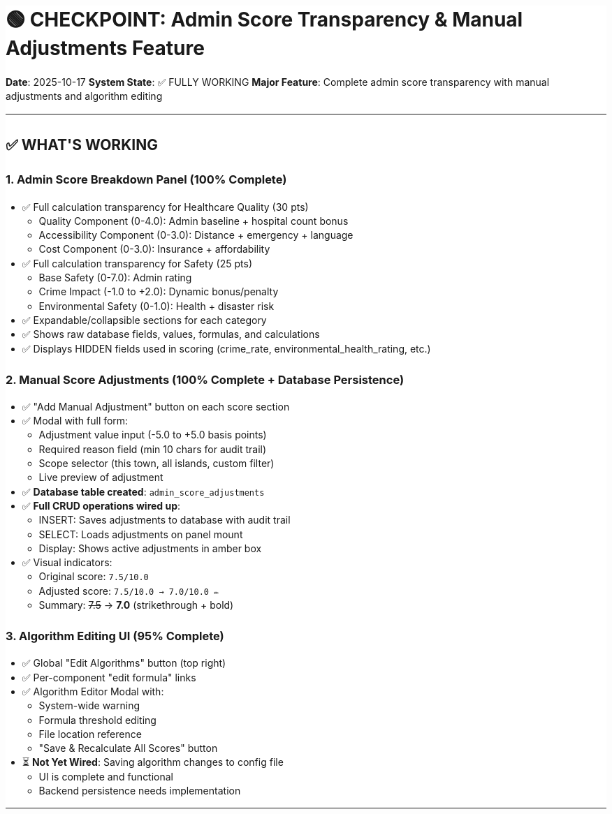 # 🟢 CHECKPOINT: Admin Score Transparency & Manual Adjustments Feature

**Date**: 2025-10-17
**System State**: ✅ FULLY WORKING
**Major Feature**: Complete admin score transparency with manual adjustments and algorithm editing

---

## ✅ WHAT'S WORKING

### 1. **Admin Score Breakdown Panel** (100% Complete)
- ✅ Full calculation transparency for Healthcare Quality (30 pts)
  - Quality Component (0-4.0): Admin baseline + hospital count bonus
  - Accessibility Component (0-3.0): Distance + emergency + language
  - Cost Component (0-3.0): Insurance + affordability
- ✅ Full calculation transparency for Safety (25 pts)
  - Base Safety (0-7.0): Admin rating
  - Crime Impact (-1.0 to +2.0): Dynamic bonus/penalty
  - Environmental Safety (0-1.0): Health + disaster risk
- ✅ Expandable/collapsible sections for each category
- ✅ Shows raw database fields, values, formulas, and calculations
- ✅ Displays HIDDEN fields used in scoring (crime_rate, environmental_health_rating, etc.)

### 2. **Manual Score Adjustments** (100% Complete + Database Persistence)
- ✅ "Add Manual Adjustment" button on each score section
- ✅ Modal with full form:
  - Adjustment value input (-5.0 to +5.0 basis points)
  - Required reason field (min 10 chars for audit trail)
  - Scope selector (this town, all islands, custom filter)
  - Live preview of adjustment
- ✅ **Database table created**: `admin_score_adjustments`
- ✅ **Full CRUD operations wired up**:
  - INSERT: Saves adjustments to database with audit trail
  - SELECT: Loads adjustments on panel mount
  - Display: Shows active adjustments in amber box
- ✅ Visual indicators:
  - Original score: `7.5/10.0`
  - Adjusted score: `7.5/10.0 → 7.0/10.0 ✏️`
  - Summary: ~~7.5~~ → **7.0** (strikethrough + bold)

### 3. **Algorithm Editing UI** (95% Complete)
- ✅ Global "Edit Algorithms" button (top right)
- ✅ Per-component "edit formula" links
- ✅ Algorithm Editor Modal with:
  - System-wide warning
  - Formula threshold editing
  - File location reference
  - "Save & Recalculate All Scores" button
- ⏳ **Not Yet Wired**: Saving algorithm changes to config file
  - UI is complete and functional
  - Backend persistence needs implementation

---